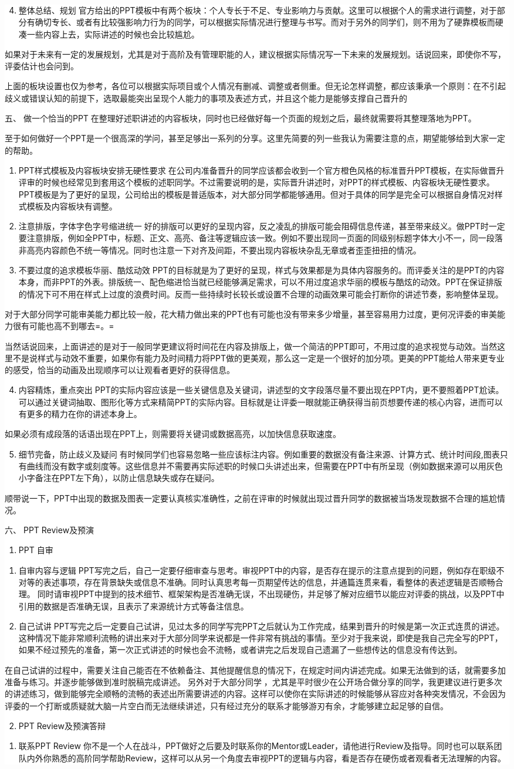 4) 整体总结、规划
官方给出的PPT模板中有两个板块：个人专长于不足、专业影响力与贡献。这里可以根据个人的需求进行调整，对于部分有确切专长、或者有比较强影响力行为的同学，可以根据实际情况进行整理与书写。而对于另外的同学们，则不用为了硬靠模板而硬凑一些内容上去，实际讲述的时候也会比较尴尬。

如果对于未来有一定的发展规划，尤其是对于高阶及有管理职能的人，建议根据实际情况写一下未来的发展规划。话说回来，即使你不写，评委估计也会问到。

上面的板块设置也仅为参考，各位可以根据实际项目或个人情况有删减、调整或者侧重。但无论怎样调整，都应该秉承一个原则：在不引起歧义或错误认知的前提下，选取最能突出呈现个人能力的事项及表述方式，并且这个能力是能够支撑自己晋升的

五、 做一个恰当的PPT
在整理好述职讲述的内容板块，同时也已经做好每一个页面的规划之后，最终就需要将其整理落地为PPT。

至于如何做好一个PPT是一个很高深的学问，甚至足够出一系列的分享。这里先简要的列一些我认为需要注意的点，期望能够给到大家一定的帮助。

1. PPT样式模板及内容板块安排无硬性要求
在公司内准备晋升的同学应该都会收到一个官方橙色风格的标准晋升PPT模板，在实际做晋升评审的时候也经常见到套用这个模板的述职同学。不过需要说明的是，实际晋升讲述时，对PPT的样式模板、内容板块无硬性要求。PPT模板是为了更好的呈现，公司给出的模板是普适版本，对大部分同学都能够通用。但对于具体的同学是完全可以根据自身情况对样式模板及内容板块有调整。

2. 注意排版，字体字色字号缩进统一
好的排版可以更好的呈现内容，反之凌乱的排版可能会阻碍信息传递，甚至带来歧义。做PPT时一定要注意排版，例如全PPT中，标题、正文、高亮、备注等逻辑应该一致。例如不要出现同一页面的同级别标题字体大小不一，同一段落非高亮内容颜色不统一等情况。同时也注意一下对齐及间距，不要出现内容板块杂乱无章或者歪歪扭扭的情况。

3. 不要过度的追求模板华丽、酷炫动效
PPT的目标就是为了更好的呈现，样式与效果都是为具体内容服务的。而评委关注的是PPT的内容本身，而非PPT的外表。排版统一、配色缩进恰当就已经能够满足需求，可以不用过度追求华丽的模板与酷炫的动效。PPT在保证排版的情况下可不用在样式上过度的浪费时间。反而一些持续时长较长或设置不合理的动画效果可能会打断你的讲述节奏，影响整体呈现。

对于大部分同学可能审美能力都比较一般，花大精力做出来的PPT也有可能也没有带来多少增量，甚至容易用力过度，更何况评委的审美能力很有可能也高不到哪去=。=

当然话说回来，上面讲述的是对于一般同学更建议将时间花在内容及排版上，做一个简洁的PPT即可，不用过度的追求视觉与动效。当然这里不是说样式与动效不重要，如果你有能力及时间精力将PPT做的更美观，那么这一定是一个很好的加分项。更美的PPT能给人带来更专业的感受，恰当的动画及出现顺序可以让观看者更好的获得信息。

4. 内容精炼，重点突出
PPT的实际内容应该是一些关键信息及关键词，讲述型的文字段落尽量不要出现在PPT内，更不要照着PPT尬读。可以通过关键词抽取、图形化等方式来精简PPT的实际内容。目标就是让评委一眼就能正确获得当前页想要传递的核心内容，进而可以有更多的精力在你的讲述本身上。

如果必须有成段落的话语出现在PPT上，则需要将关键词或数据高亮，以加快信息获取速度。

5. 细节完备，防止歧义及疑问
有时候同学们也容易忽略一些应该标注内容。例如重要的数据没有备注来源、计算方式、统计时间段,图表只有曲线而没有数字或刻度等。这些信息并不需要再实际述职的时候口头讲述出来，但需要在PPT中有所呈现（例如数据来源可以用灰色小字备注在PPT左下角），以防止信息缺失或存在疑问。

顺带说一下，PPT中出现的数据及图表一定要认真核实准确性，之前在评审的时候就出现过晋升同学的数据被当场发现数据不合理的尴尬情况。

六、 PPT Review及预演
1. PPT 自审
1) 自审内容与逻辑
PPT写完之后，自己一定要仔细审查与思考。审视PPT中的内容，是否存在提示的注意点提到的问题，例如存在职级不对等的表述事项，存在背景缺失或信息不准确。同时认真思考每一页期望传达的信息，并通篇连贯来看，看整体的表述逻辑是否顺畅合理。
同时请审视PPT中提到的技术细节、框架架构是否准确无误，不出现硬伤，并足够了解对应细节以能应对评委的挑战，以及PPT中引用的数据是否准确无误，且表示了来源统计方式等备注信息。

2) 自己试讲
PPT写完之后一定要自己试讲，见过太多的同学写完PPT之后就认为工作完成，结果到晋升的时候是第一次正式连贯的讲述。这种情况下能非常顺利流畅的讲出来对于大部分同学来说都是一件非常有挑战的事情。至少对于我来说，即使是我自己完全写的PPT，如果不经过预先的准备，第一次正式讲述的时候也会不流畅，或者讲完之后发现自己遗漏了一些想传达的信息没有传达到。

在自己试讲的过程中，需要关注自己能否在不依赖备注、其他提醒信息的情况下，在规定时间内讲述完成。如果无法做到的话，就需要多加准备与练习。并逐步能够做到准时脱稿完成讲述。
另外对于大部分同学 ，尤其是平时很少在公开场合做分享的同学，我更建议进行更多次的讲述练习，做到能够完全顺畅的流畅的表述出所需要讲述的内容。这样可以使你在实际讲述的时候能够从容应对各种突发情况，不会因为评委的一个打断或质疑就大脑一片空白而无法继续讲述，只有经过充分的联系才能够游刃有余，才能够建立起足够的自信。

2. PPT Review及预演答辩
1) 联系PPT Review
你不是一个人在战斗，PPT做好之后要及时联系你的Mentor或Leader，请他进行Review及指导。同时也可以联系团队内外你熟悉的高阶同学帮助Review，这样可以从另一个角度去审视PPT的逻辑与内容，看是否存在硬伤或者观看者无法理解的内容。
